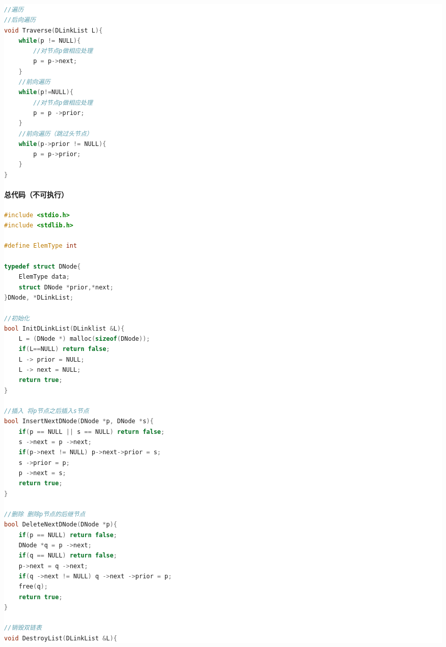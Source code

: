 ```C++
//遍历
//后向遍历
void Traverse(DLinkList L){
    while(p != NULL){
        //对节点p做相应处理
        p = p->next;
    }
    //前向遍历
    while(p!=NULL){
        //对节点p做相应处理
        p = p ->prior;
    }
    //前向遍历（跳过头节点）
    while(p->prior != NULL){
        p = p->prior;
    }
}
```

#### 总代码（不可执行）

```C++
#include <stdio.h>
#include <stdlib.h>

#define ElemType int

typedef struct DNode{
    ElemType data;
    struct DNode *prior,*next;
}DNode, *DLinkList;

//初始化
bool InitDLinkList(DLinklist &L){
    L = (DNode *) malloc(sizeof(DNode));
    if(L==NULL) return false;
    L -> prior = NULL;
    L -> next = NULL;
    return true;
}

//插入 将p节点之后插入s节点
bool InsertNextDNode(DNode *p, DNode *s){
    if(p == NULL || s == NULL) return false;
    s ->next = p ->next;
    if(p->next != NULL) p->next->prior = s;
    s ->prior = p;
    p ->next = s;
    return true;
}

//删除 删除p节点的后继节点
bool DeleteNextDNode(DNode *p){
    if(p == NULL) return false;
    DNode *q = p ->next;
    if(q == NULL) return false;
    p->next = q ->next;
    if(q ->next != NULL) q ->next ->prior = p;
    free(q);
    return true;
}

//销毁双链表
void DestroyList(DLinkList &L){
```